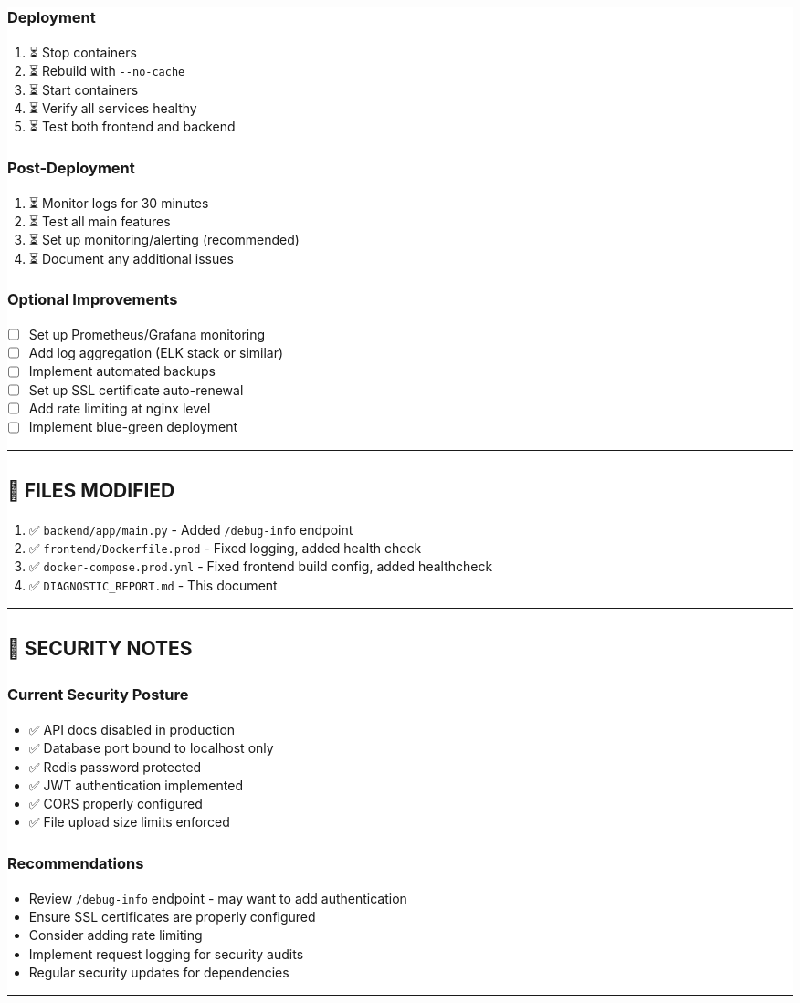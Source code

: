 ### Deployment
1. ⏳ Stop containers
2. ⏳ Rebuild with `--no-cache`
3. ⏳ Start containers
4. ⏳ Verify all services healthy
5. ⏳ Test both frontend and backend

### Post-Deployment
1. ⏳ Monitor logs for 30 minutes
2. ⏳ Test all main features
3. ⏳ Set up monitoring/alerting (recommended)
4. ⏳ Document any additional issues

### Optional Improvements
- [ ] Set up Prometheus/Grafana monitoring
- [ ] Add log aggregation (ELK stack or similar)
- [ ] Implement automated backups
- [ ] Set up SSL certificate auto-renewal
- [ ] Add rate limiting at nginx level
- [ ] Implement blue-green deployment

---

## 📝 FILES MODIFIED

1. ✅ `backend/app/main.py` - Added `/debug-info` endpoint
2. ✅ `frontend/Dockerfile.prod` - Fixed logging, added health check
3. ✅ `docker-compose.prod.yml` - Fixed frontend build config, added healthcheck
4. ✅ `DIAGNOSTIC_REPORT.md` - This document

---

## 🔐 SECURITY NOTES

### Current Security Posture
- ✅ API docs disabled in production
- ✅ Database port bound to localhost only
- ✅ Redis password protected
- ✅ JWT authentication implemented
- ✅ CORS properly configured
- ✅ File upload size limits enforced

### Recommendations
- Review `/debug-info` endpoint - may want to add authentication
- Ensure SSL certificates are properly configured
- Consider adding rate limiting
- Implement request logging for security audits
- Regular security updates for dependencies

---